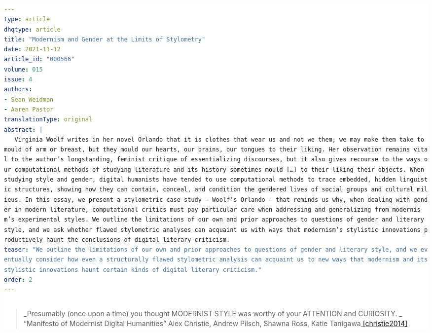```yaml
---
type: article
dhqtype: article
title: "Modernism and Gender at the Limits of Stylometry"
date: 2021-11-12
article_id: "000566"
volume: 015
issue: 4
authors:
- Sean Weidman
- Aaren Pastor
translationType: original
abstract: |
   Virginia Woolf writes in her novel Orlando that it is clothes that wear us and not we them; we may make them take to mould of arm or breast, but they mould our hearts, our brains, our tongues to their liking. Her observation remains vital to the author’s longstanding, feminist critique of essentializing discourses, but it also gives recourse to the ways our computational methods of studying literature and its history sometimes mould […] to their liking their objects. When studying style and gender, digital humanists have tended to use computational methods to trace embedded, hidden linguistic structures, showing how they can contain, conceal, and condition the gendered lives of social groups and cultural milieus. In this essay, we present a stylometric case study — Woolf’s Orlando — that reminds us why, when dealing with gender in modern literature, computational critics must pay particular care when addressing and generalizing from modernism’s experimental styles. We outline the limitations of our own and prior approaches to questions of gender and literary style, and we ask whether flawed stylometric analyses can acquaint us with ways that modernism’s stylistic innovations productively haunt the conclusions of digital literary criticism.
teaser: "We outline the limitations of our own and prior approaches to questions of gender and literary style, and we eventually consider how even a structurally flawed stylometric analysis can acquaint us to new ways that modernism and its stylistic innovations haunt certain kinds of digital literary criticism."
order: 2
---
```




## 

>  _Presumably  (once upon a time)  you thought MODERNIST STYLE was  worthy of your  ATTENTION and CURIOSITY.   _  “Manifesto of Modernist Digital Humanities” Alex Christie, Andrew Pilsch, Shawna Ross, Katie Tanigawa<a class="footnote-ref" href="#christie2014"> [christie2014] </a>


[^1]: One might just as easily scan this essay’s bibliography for other examples, but among them: McGrath et al. (2018); Ross and O’Sullivan (2016); Jeffrey Drouin, “Close- And Distant-Reading Modernism: Network Analysis, Text Mining, and Teaching _The Little Review_ ” (2014); Sean Weidman and James O’Sullivan, “The limits of distinctive words: Re-evaluating literature’s gender marker debate” (2018).
[^2]: In fact, David James and Urmila Seshagiri recently bolstered that organizing logic, arguing how “[r]etaining modernism across deep time can dehistoricize it as a movement but repoliticize it as a global practice, a practice that serves instrumental ends in the context of cultural circumstances with which modernist writing has yet to be associated” <a class="footnote-ref" href="#james2014"> [james2014] </a>.
[^3]: Peter B. Hirtle of Cornell University Library hosts aCopyright Information Centerpage that’s kept updated for the complex copyright terms of public domain in the US. See Hirtle’s article, “When Is 1923 Going to Arrive and Other Complications of the U.S. Public Domain” (2012), for an explanation of why published works after 1923 have remained out of the public domain. As of 1 January, 2019, a variety of US-published works from 1923 have entered the public domain, and each subsequent year will see a correlative year’s worth of once-copyrighted works do the same. An exception must be made, however, for Matthew Huculak and Claire Battershill’s[ _Open Modernisms_ ](http://openmods.uvic.ca/)project, which as of this writing represents an online archive of nearly 500 modernist works in various genres (see also Claire Battershill et al.’s _Making The Modernist Archives Publishing Project_ (2017)). Otherwise, in the past half-decade, the HathiTrust Research Center is the only digital collection that offers access to sets of post-1923 texts for scholars doing computational research, and it comes with several restrictions.
[^4]: We should clarify that our use of the termstylediverges from other variants used by modernist literary scholars (e.g. Rebecca Walkowitz), which tend to invoke the term loosely and synonymously withform,insofar as each denotes a literary pattern traceable through (for example) close reading. In the realm of stylometry, a notion of literary style is technical and tied to word use, and the term stands in for the aggregate of a set of formal, observable textual features. Our underlying assumption is that word preference can be measured by first counting words, both within individual texts and comparatively within a group of texts, and that those counts will be unique along different axes (e.g. different from writer to writer; genre to genre; etc.). By extension, those counts tell us something about the content andstyleof a text/writer relative to other texts. For a terrific account of the interdisciplinary use of the term among textual studies fields, see Herrmann et al. (2015).
[^5]: And this line probably owes a great critical debt to those recent critiques of computational literary study proffered by Katherine Bode (2017) and Nan Z. Da (2019) — though, our study tends toward slightly more optimism: in the end, while we suggest stylometric critique needs to be wary of drawing firm conclusions about modern life via modernist fiction, we nevertheless think stylometry has much to offer the study of modernism.
[^6]: In this we uphold Losh et al.’s call for a “genuinely messy, heterogeneous, and contentious pluralism” as the underlying ethic of our digital methods, a critical approach that may also productively join — or productively digitize — the political investments of our data, its structures, and our own methods of analyzing and contextualizing modernism<a class="footnote-ref" href="#losh2016"> [losh2016] </a>.
[^7]: For Bode, this manner of viewing texts often ends in “dismiss[ing] the documentary record’s multiplicity” <a class="footnote-ref" href="#bode2017"> [bode2017] </a>.
[^8]: Burrows popularized the field of literary computational stylistics with his book, and his was one of the first to recognize the scales of semantic meaning within patterns of function word usage; although he doesn’t really study gender in Austen explicitly, literary stylometrists continue to build on his principles.
[^9]: Refer also to Jan Rybicki (2016) and Mark Algee-Hewitt (2015) for two more essays utilizing similar methods to reach similar ends.
[^10]: Although not limited to modern literature, this claim is made even clearer and more forcefully by Earhart et al. (2020) in their recent account of gender and scholarly citational practices.
[^11]: In fact, aside from Lavin’s essay about modern reviewing, we can think of only two studies that employ some form of quantitative formalist approach to modernist work and even vaguely relate it to gender. Stephen Ramsay’s _Reading Machines_ opens with a chapter that analyzes Virginia Woolf’s _The Waves_ in relation to its feminist criticism, and David Hoover’s later “Argument, Evidence, and the Limits of Digital Literary Studies” positions itself directly opposite Ramsay’s earlier study by rereading _The Waves_ with different computational methods<a class="footnote-ref" href="#ramsay2011"> [ramsay2011] </a><a class="footnote-ref" href="#hoover2016"> [hoover2016] </a>. Among other thematically adjacent studies: see González et al. (2019) for an account of gender, stylometry, and _modernismo_ ; and outside of modernism’s computational literary study, see Churchill et al. (2018) regarding their work on Mina Loy, style, and UX design and their interactive digital project of feminist modernist design (which builds on D’Ignazio and Klein’s (2016) foundational feminist visualizations essay).
[^12]: Among other, longer accounts, Katherine Bode’s _A World of Fiction: Digital Collections and the Future of Literary History_ (2018) and Ted Underwood’s _Distant Horizons: Digital Evidence and Literary Change_ (2019) also each contain a section on gender and (mainly) 19th-century literature.
[^13]: Richard Jean So contends similarly that errors help us realign models to the unseen peripheries of data, and echoes Brown and Mandell’s sentiment through the oft-quoted adage of famed statistician George E.P. Box: “All models are wrong, but some are useful” <a class="footnote-ref" href="#so2017"> [so2017] </a>. Andrew Piper makes a comparable remark when he considers that “[m]odeling puts computation not on the outside of what is known but as part of the process itself,” a reflexive process toward the contingency of knowledge he termsthe New Recursivity<a class="footnote-ref" href="#piper2016"> [piper2016] </a>. Piper also argues convincingly that every aspect of the modeling process, especially those required by its implementation on particular data selections, necessitates reduction — and that in its ubiquity reductiveness can actually be generative<a class="footnote-ref" href="#piper2017"> [piper2017] </a>.
[^14]: A case in point about this own study, which began many years ago (and before the resources of HathiTrust were widely accessible): our corpus of women authors is almost entirely hand-scanned and OCRed, because the continued gender inequality of the literary marketplace, which Piper and So have studied, also occupies the realm of text digitization. Riddell and Bassett (2020) have measured this gender inequity, finding (in a corpus from the 1830s to the present day) that novels by women have been digitized at substantially lower rates than novels by men. For a more detailed account on the many levels of infrastructural relevance women writers require to be studied by digital methods, see Laura Mandell’s “Gendering Digital Literary History: What Counts for Digital Humanities” (2016), then see Roopika Risam’s “Navigating the Global Digital Humanities: Insights from Black Feminism” (2016) for a take on the complexity of foregrounding racial and multicultural diversity while doing so.
[^15]: While our analyses included the default standardization of all texts with z-scores (such that variations in a term likenovel-lengthno longer come into play) and might have analyzed works of intentionally disparate lengths, we wanted to ensure our corpus maintained a cohesive genre; the phrasenovel-length fictionis one common compromise.
[^16]: Give or take a year or two — we cheated, for example, to fit in Conrad’s _Heart of Darkness_ (1899).
[^17]: For the sake of space, the full text list isn’t included here, but it is of course available upon request.
[^18]: We would be remiss if we didn’t mention Evans and Wilkens (2018) as a recent computational study that adds to the mounting rationales _against_ such a canon. The authors argue convincingly that, when modeling British fiction as a whole (and not just its canonical works), the modernist period produced narrative attentions to international locales that greatly outnumbered national ones. Most modern British fiction, that is, spent more time discussing international milieus than not, which reaffirms concerns about the representative validity of something like an orthodox canon of British modern fiction.
[^19]: Hence conventional caveats apply: our corpus may indeed produce a narrative driven by ease-of-access or proximity over actual representativeness; a larger, more diverse, more global (in short, adifferent) corpus may have provided different results; and the claims we hope to make about gender and modernist style thus can’t reliably be extrapolated to modernist literature’s other flavors without further analysis. We admit this is a substantial, but so far largely unavoidable, limitation of studying the literary canon of a period still heavily under material and economic wraps. It’s reason, too, to be skeptical of the midrange scale of our study, which ends by looking at one text and one author and is thus not nearly as macroanalytic as most stylometric studies of literature. (It should be said that Marks Algee-Hewitt and McGurl explore this and other rationales of corpus-making in the Stanford Literary Lab’s _Pamphlet 8_ , “Between Canon and Corpus: Six Perspectives on 20th-Century Novels,” 2-8.)
[^20]: Though, there are indeed more nuanced measures of stylistic distance that weight function and content words in different ways. Regardless, this general technique is often called thebag of wordsapproach, and while it is popular in text analysis it also has its drawbacks. Its most basic model treats every word in each text in the same way, regardless of that word’s (a) syntactic or semantic contexts and (b) relation to the narrative or literary forms — thus, every novel merely becomes a countable bag of words. The approach makes measuring stylistic difference simple and effective, but in doing so it erases the context of all other literary elements in a work, which makesreadingthe resulting wordlists a precarious task. Take the exchange in _Orlando_ between the newly acquainted Shelmerdine and Orlando as a brief example — and take first a jumbled approximation of what our machine sees, in the spirit ofbig-dataexperimentalism:a(2),cried(2),[a]re(2),you(2),he(1),man(1),Orlando(1),she(1),Shel(1),woman(1). What’s happened in this sequence, now that we’ve merely counted words and glossed over all context? Maybe a man and a woman were crying together, but who really knows? The flattening perils of decontextualized computational analysis are indeed laid bare. Now, here’s the moment as it appears in the actual narrative: “‘You’re a woman, Shel!’ she cried. ‘You’re a man, Orlando!’ he cried.” Even in a short, two-sentence example, Woolf’s tremendous gender-/word-play and its meaning for the speakers, who have fallen for one another (and soon marry) in part because of their gender non-conforming androgyny, is entirely lost if one merely rushed to count one’s computational chickens.
[^21]: Although we don’t engage with it here, Underwood and So have raised a few conceptual concerns with this approach, asking recently whether statistical distance and stylistic distance are comparable measures of relation at all<a class="footnote-ref" href="#underwood2021"> [underwood2021] </a>.
[^22]: A basic note may be necessary regarding the difference between supervised and unsupervised machine learning techniques (though, there are other techniques that borrow from both types). Supervised techniques tend to require the input of pre-classified data tolearn from,so that the algorithm can track and then predict future patterns from similarly classified data (e.g. one might train a road sign classification machine on thousands of different stop sign images, and then feed it other random images and ask it to output whether or not they feature stop signs). Unsupervised machine learning, conversely, tends to model the distribution or configuration of input data (e.g. providing a large, unsorted data set of road sign images and some metric of sorting them might provide correlations, groupings, or trends to help identify or separate those images). For further reading on this difference, and for the other variations of these methods, see Shalev-Shwartz and Ben-David (2014), 4-6.
[^23]: Our stylistic analysis was done entirely through Eder et al.’s _Stylo_ package in the statistical computing program, R<a class="footnote-ref" href="#eder2016b"> [eder2016b] </a>. Although we’ve chosen a supervised analysis, its methodological limitations are significant. The benefit of unsupervised learning (e.g. PCA) is that the machine doesn’t know how many groups of data we think we’re studying, so we can’t privilege a group split just because we think there is one; the difficulty becomes identifying what features, exactly, constitute the groupings output by the machine. Inversely, the downside of a supervised analysis is that we organize the data in two pre-conceived groups and ask that each text be assigned to one group or the other. The benefit is that we at least think we have an idea of where machine-located differences are coming from — i.e. in this case, we isolate our groups based on gender. Both methods put us in an at least somewhat compromised position when drawing conclusions about gender and its stylistic features.
[^24]: One digital interpretation of the stylistic distinctiveness between the genders in modernism has been advanced elsewhere<a class="footnote-ref" href="#weidman2018"> [weidman2018] </a>. Again, as Mandell notes, this measure of “textual gender” alone is not terribly interesting; traditional social and cultural gender signaling is perfectly expected in literary work and, in this case, we also constructed our data to produce a split along that line of pre-sorted difference<a class="footnote-ref" href="#mandell2019"> [mandell2019] </a>.
[^25]: We forced the machine, for example, to cull words that didn’t appear in most or all of the texts (to prevent particularly uncommon themes, narrative locations, or character names to artificially amplify differences); we used different MFW counts (50, 100, 200, … 1000) to see if a more robust set of word frequencies would change our findings; we employed a variety of sampling methods, from analyzing each text in its entirety to including only one or two random, bag-of-word samples; and we even swapped between statistical distance measures, seeing similar results from Burrows’s Delta and the Wurzburg Cosine — though we talk more in footnotes 28 and 34 about why we limited this particular adjustment.
[^26]: This finding about Hall is especially intriguing; though we haven’t space to discuss the novel here, Hall’s protagonist, thesexual invertStephen Gordon, is narrated through much of the same language as Woolf’s in _Orlando_ , a comparison that certainly warrants further study.
[^27]: Many of the studies from Jockers and Underwood, for example, discern as much in their 19th-century and contemporary corpuses, and alongside at least one other aforementioned piece<a class="footnote-ref" href="#cheng2020"> [cheng2020] </a>, one of our prior essays confirms those findings in modernist fiction<a class="footnote-ref" href="#weidman2018"> [weidman2018] </a>.
[^28]: For a detailed explanation of thenearest shrunken centroid(NSC) method of classification, see Jockers and Witten (2010). For a specific description of the technical features of NSC as applied in _Stylo_ , see Eder (2016). As a stylometric classifier that finds an averaged stylistic profile, NSC provides certain benefits over a standard variant like Burrows’s Delta in Eder’s rolling method, which tries to pinpoint moments of stylistictakeoverin a single text after being trained on one more groups of texts<a class="footnote-ref" href="#eder2016a"> [eder2016a] </a>. With Delta, each text in each training group is treated distinctly and is not consolidated into a stylistic profile (i.e. _Orlando_ is measured against _each_ training sample/text, ranking the “styles” that are closest to the test text); NSC, however, produces composites against which we can compare our test text (i.e. _Orlando_ against the averaged style of all female texts or all male texts). For our study, where we want to isolate the gender binary as a two-class problem, NSC is a natural fit.
[^29]: This control turned out to matter little — when we reintroduced her remaining texts to the training set and re-ran the analysis, the results were nearly identical.
[^30]: Although we analyzed each text at 50-1000 MFWs with culling from 0-50% and received remarkably negligible variation in our results, for exact reproducibility’s sake, each NSC classification image we included here was produced at 500 MFWs and 0% culling.
[^31]: Burrows’s aforementioned 1986 study, among other contemporary versions — e.g. Pennebaker’s _The Secret Life of Pronouns_ (2011) — was among the first to explore just how important function words were to the close analysis of literary style. Remarkable, then, that Woolf seems to have divined and manipulated this reality half-a-century earlier and without the benefit of computational analysis.
[^32]: Several related essays warrant a brief mention here: Brenda Helt’s “Passionate Debates on ‘Odious Subjects’: Bisexuality and Woolf’s Opposition to Theories of Androgyny and Sexual Identity” (2010) provides an argument for using bisexuality to describe Woolf’s depictions of desire; Jessica Berman’s “Is the Trans in Transnational the Trans in Transgender” (2017) offers a discussion of how Orlando’s transnational roaming contributes to Woolf’s critique of imperial masculinity via Orlando’s seamless gender transition; and Madelyn Detloff’s “Camp Orlando (or) Orlando” (2016) provides an account of the camp sensibilities and reparative work of _Orlando_ .
[^33]: We steal both examples directly from Emma Heaney’s magnificent book, _The New Woman: Literary Modernism, Queer Theory, and the Trans Feminine Allegory_ (2017). In fact, Heaney’s exploration of the history and production of trans femininity provides an important clarification to our study’s finding, detaching Woolf from a legacy of modernist trans feminism<a class="footnote-ref" href="#heaney2017"> [heaney2017] </a>.
[^34]: We understand, of course, that we still depend on averaged literary styles (via a bag-of-word list of most frequent terms) in this study, and we do not call that essential stylometric practice into question. What we’re after here, rather, is a reimagining of how eschewing the inexact close-readings that tend to follow computational measures of style can actually help us accomplish something critically important. Deciphering averaged stylistic differences — or, what’s more probable, incidentally lodging our pre-held assumptions into stylistic peculiarities — does not expand or contextualize our conclusions as much as it forecloses their messiness in almost-assuredly biased explainers. By restraining that stylometric impulse, we hope to let the text’s relation to the corpus (rather than specific terminological connections/disparities) do the critical work for us. We want to venture an observation here, one helped along by Adam Kilgarriff’s influential essay, “Language is never, ever, ever, random” (2005) and its adjacent, clarifying distinction between “randomness” and “arbitrariness” in interpretations of linguistic phenomena in literary corpora. That linguistic structures appear nonrandom or predictable in their relation does not make that relation meaningful — just as syntax can colonize meaning, narrative structures can demand certain forms, patterns, and distributions of linguistic content, which detaches judgments about their meaning from their possible literary-historical or sociocultural arbitrariness. Having used a specific corpus organization and specific modeling tools, all of which were designed to treat gender as a bimodal stylistic question, we think finding in _Orlando_ a nonrandom and narratively nonarbitrary gender flip is more than a linguistic oddity.
[^35]: Following Rachael Scarborough King’s delineation of form and genre, we might even call the literary style of gender a _genre_ , an organizing metanarrative, “a collection whose members are assembled and whose boundaries are always permeable” <a class="footnote-ref" href="#king2021"> [king2021] </a>.
[^36]: This is a problem Piper (2020) has recently aimed to tackle at much greater length and with much greater care than we do here.
[^37]: As Pryor notes elsewhere, “the category of modernism was developed through attention to exemplars” <a class="footnote-ref" href="#pryor2019"> [pryor2019] </a>.
[^38]: Etherington and Pryor also clarify this point: “because exemplarity conditions the production of knowledge, helping to construct the very object of inquiry, it is also a political problem” <a class="footnote-ref" href="#etherington2019"> [etherington2019] </a>.
[^39]: This is a claim that has long since entered modernist criticism's common vocabulary, but see, among other examples: Maud Ellman, _Nets of Modernism: Henry James, Virginia Woolf, James Joyce, and Sigmund Freud_ (2010); Matt Ffytch, “The Modernist Road to the Unconscious” (2012); and, for a classic account of this impact on modern culture generally, Michael North, _Reading 1922: A Return to the Scene of the Modern_ (1999).## Bibliography